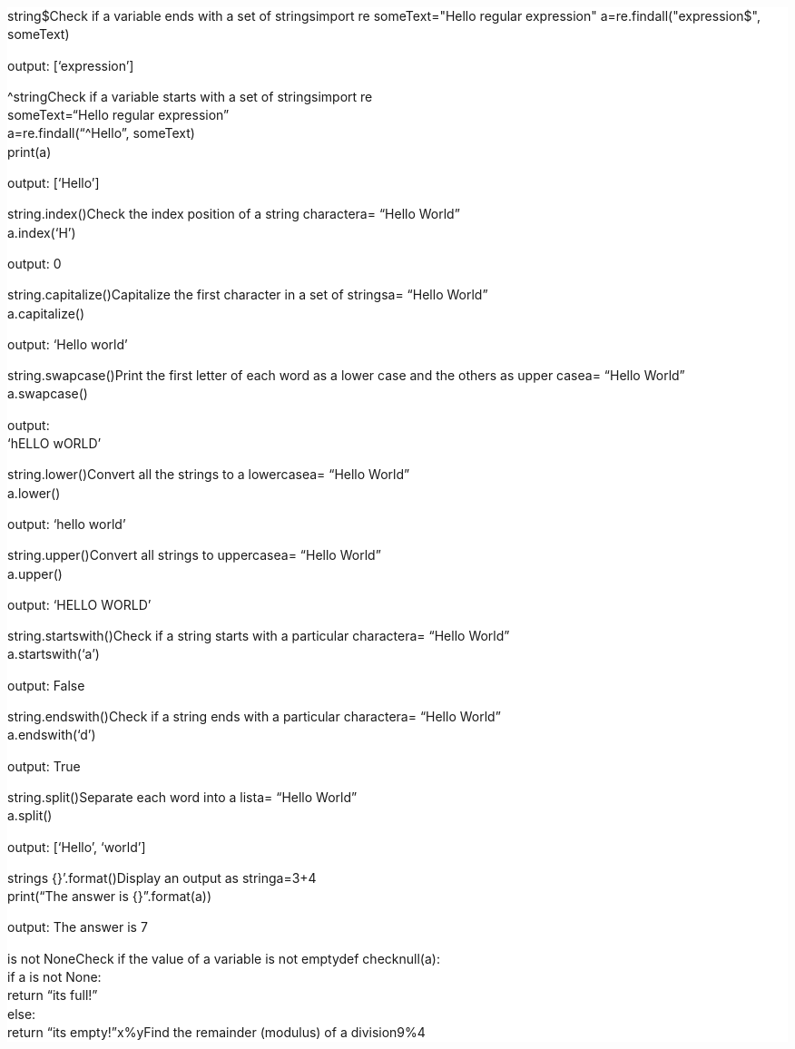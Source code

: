 string<span class="math inline">$Check if a variable ends with a set of stringsimport re someText="Hello regular expression" a=re.findall("expression$</span>", someText)

output: \[‘expression’\]

^stringCheck if a variable starts with a set of stringsimport re  
someText=“Hello regular expression”  
a=re.findall(“^Hello”, someText)  
print(a)

output: \[‘Hello’\]

string.index()Check the index position of a string charactera= “Hello World”  
a.index(‘H’)

output: 0

string.capitalize()Capitalize the first character in a set of stringsa= “Hello World”  
a.capitalize()

output: ‘Hello world’

string.swapcase()Print the first letter of each word as a lower case and the others as upper casea= “Hello World”  
a.swapcase()

output:  
‘hELLO wORLD’

string.lower()Convert all the strings to a lowercasea= “Hello World”  
a.lower()

output: ‘hello world’

string.upper()Convert all strings to uppercasea= “Hello World”  
a.upper()

output: ‘HELLO WORLD’

string.startswith()Check if a string starts with a particular charactera= “Hello World”  
a.startswith(‘a’)

output: False

string.endswith()Check if a string ends with a particular charactera= “Hello World”  
a.endswith(‘d’)

output: True

string.split()Separate each word into a lista= “Hello World”  
a.split()

output: \[‘Hello’, ‘world’\]

strings {}’.format()Display an output as stringa=3+4  
print(“The answer is {}”.format(a))

output: The answer is 7

is not NoneCheck if the value of a variable is not emptydef checknull(a):  
if a is not None:  
return “its full!”  
else:  
return “its empty!”x%yFind the remainder (modulus) of a division9%4
